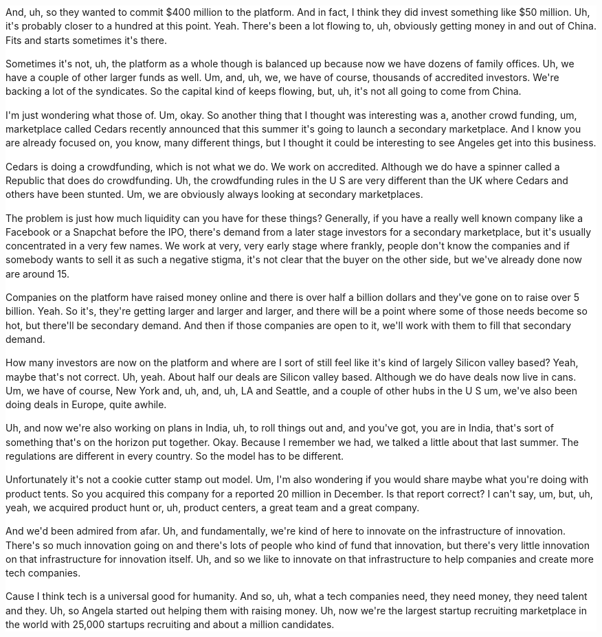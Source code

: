 And, uh, so they wanted to commit $400 million to the platform. And in fact, I think they did invest something like $50 million. Uh, it's probably closer to a hundred at this point. Yeah. There's been a lot flowing to, uh, obviously getting money in and out of China. Fits and starts sometimes it's there.

Sometimes it's not, uh, the platform as a whole though is balanced up because now we have dozens of family offices. Uh, we have a couple of other larger funds as well. Um, and, uh, we, we have of course, thousands of accredited investors. We're backing a lot of the syndicates. So the capital kind of keeps flowing, but, uh, it's not all going to come from China.

I'm just wondering what those of. Um, okay. So another thing that I thought was interesting was a, another crowd funding, um, marketplace called Cedars recently announced that this summer it's going to launch a secondary marketplace. And I know you are already focused on, you know, many different things, but I thought it could be interesting to see Angeles get into this business.

Cedars is doing a crowdfunding, which is not what we do. We work on accredited. Although we do have a spinner called a Republic that does do crowdfunding. Uh, the crowdfunding rules in the U S are very different than the UK where Cedars and others have been stunted. Um, we are obviously always looking at secondary marketplaces.

The problem is just how much liquidity can you have for these things? Generally, if you have a really well known company like a Facebook or a Snapchat before the IPO, there's demand from a later stage investors for a secondary marketplace, but it's usually concentrated in a very few names. We work at very, very early stage where frankly, people don't know the companies and if somebody wants to sell it as such a negative stigma, it's not clear that the buyer on the other side, but we've already done now are around 15.

Companies on the platform have raised money online and there is over half a billion dollars and they've gone on to raise over 5 billion. Yeah. So it's, they're getting larger and larger and larger, and there will be a point where some of those needs become so hot, but there'll be secondary demand. And then if those companies are open to it, we'll work with them to fill that secondary demand.

How many investors are now on the platform and where are I sort of still feel like it's kind of largely Silicon valley based? Yeah, maybe that's not correct. Uh, yeah. About half our deals are Silicon valley based. Although we do have deals now live in cans. Um, we have of course, New York and, uh, and, uh, LA and Seattle, and a couple of other hubs in the U S um, we've also been doing deals in Europe, quite awhile.

Uh, and now we're also working on plans in India, uh, to roll things out and, and you've got, you are in India, that's sort of something that's on the horizon put together. Okay. Because I remember we had, we talked a little about that last summer. The regulations are different in every country. So the model has to be different.

Unfortunately it's not a cookie cutter stamp out model. Um, I'm also wondering if you would share maybe what you're doing with product tents. So you acquired this company for a reported 20 million in December. Is that report correct? I can't say, um, but, uh, yeah, we acquired product hunt or, uh, product centers, a great team and a great company.

And we'd been admired from afar. Uh, and fundamentally, we're kind of here to innovate on the infrastructure of innovation. There's so much innovation going on and there's lots of people who kind of fund that innovation, but there's very little innovation on that infrastructure for innovation itself. Uh, and so we like to innovate on that infrastructure to help companies and create more tech companies.

Cause I think tech is a universal good for humanity. And so, uh, what a tech companies need, they need money, they need talent and they. Uh, so Angela started out helping them with raising money. Uh, now we're the largest startup recruiting marketplace in the world with 25,000 startups recruiting and about a million candidates.
